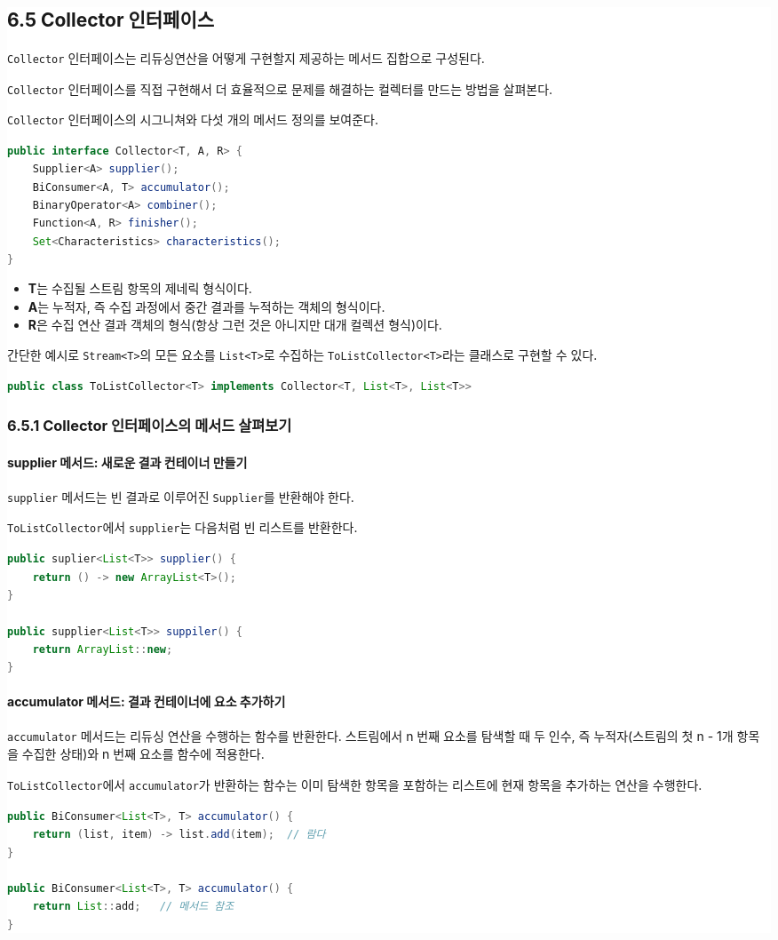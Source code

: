 ## 6.5 Collector 인터페이스

`Collector` 인터페이스는 리듀싱연산을 어떻게 구현할지 제공하는 메서드 집합으로 구성된다.

`Collector` 인터페이스를 직접 구현해서 더 효율적으로 문제를 해결하는 컬렉터를 만드는 방법을 살펴본다.

`Collector` 인터페이스의 시그니쳐와 다섯 개의 메서드 정의를 보여준다.

```java
public interface Collector<T, A, R> {
    Supplier<A> supplier(); 
    BiConsumer<A, T> accumulator(); 
    BinaryOperator<A> combiner(); 
    Function<A, R> finisher(); 
    Set<Characteristics> characteristics(); 
}
```

* **T**는 수집될 스트림 항목의 제네릭 형식이다.
* **A**는 누적자, 즉 수집 과정에서 중간 결과를 누적하는 객체의 형식이다.
* **R**은 수집 연산 결과 객체의 형식(항상 그런 것은 아니지만 대개 컬렉션 형식)이다.

간단한 예시로 `Stream<T>`의 모든 요소를 `List<T>`로 수집하는 `ToListCollector<T>`라는 클래스로 구현할 수 있다.

```java
public class ToListCollector<T> implements Collector<T, List<T>, List<T>>
```

### 6.5.1 Collector 인터페이스의 메서드 살펴보기

#### supplier 메서드: 새로운 결과 컨테이너 만들기

`supplier` 메서드는 빈 결과로 이루어진 `Supplier`를 반환해야 한다.

`ToListCollector`에서 `supplier`는 다음처럼 빈 리스트를 반환한다.

```java
public suplier<List<T>> supplier() {
    return () -> new ArrayList<T>();
}

public supplier<List<T>> suppiler() {
    return ArrayList::new;
}
```

#### accumulator 메서드: 결과 컨테이너에 요소 추가하기

`accumulator` 메서드는 리듀싱 연산을 수행하는 함수를 반환한다. 스트림에서 n 번째 요소를 탐색할 때 두 인수, 즉 누적자(스트림의 첫 n - 1개 항목을 수집한 상태)와 n 번째 요소를 함수에 적용한다.

`ToListCollector`에서 `accumulator`가 반환하는 함수는 이미 탐색한 항목을 포함하는 리스트에 현재 항목을 추가하는 연산을 수행한다.

```java
public BiConsumer<List<T>, T> accumulator() {
    return (list, item) -> list.add(item);	// 람다
}

public BiConsumer<List<T>, T> accumulator() {
    return List::add;	// 메서드 참조
}
```
